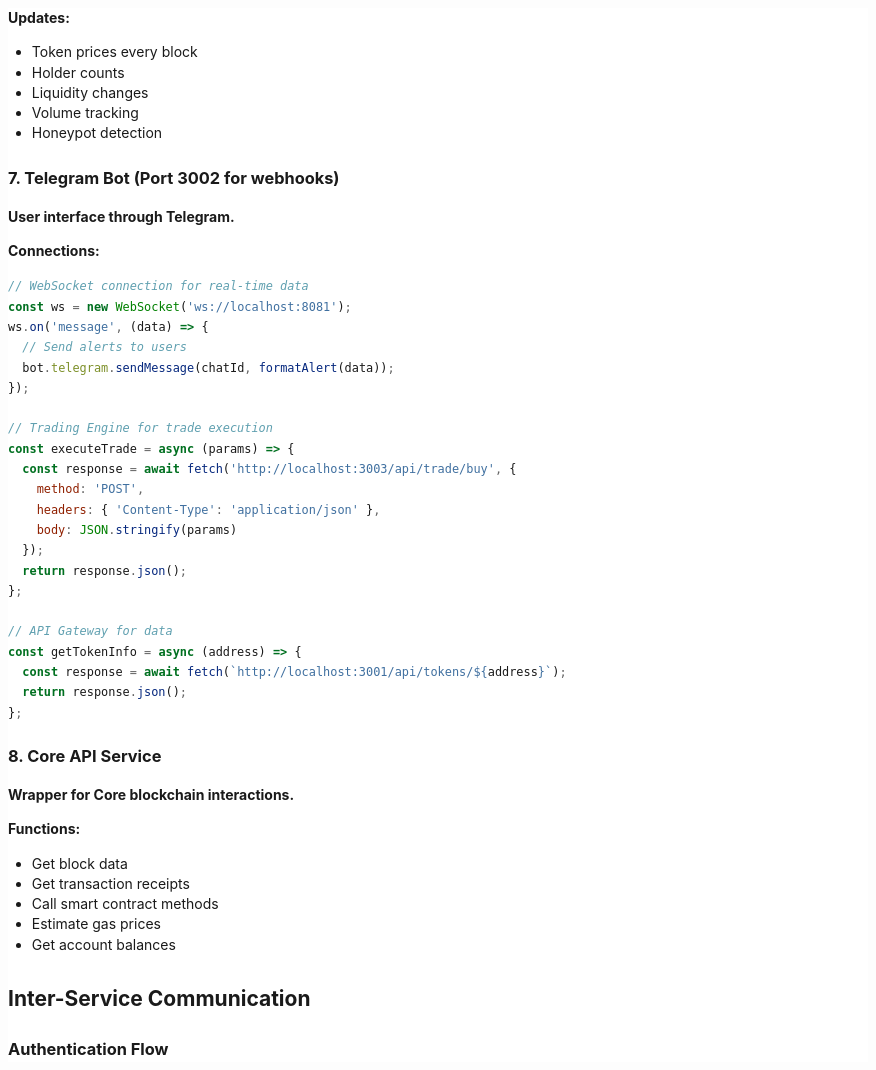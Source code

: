 **Updates:**
- Token prices every block
- Holder counts
- Liquidity changes
- Volume tracking
- Honeypot detection

### 7. Telegram Bot (Port 3002 for webhooks)

**User interface through Telegram.**

**Connections:**
```javascript
// WebSocket connection for real-time data
const ws = new WebSocket('ws://localhost:8081');
ws.on('message', (data) => {
  // Send alerts to users
  bot.telegram.sendMessage(chatId, formatAlert(data));
});

// Trading Engine for trade execution
const executeTrade = async (params) => {
  const response = await fetch('http://localhost:3003/api/trade/buy', {
    method: 'POST',
    headers: { 'Content-Type': 'application/json' },
    body: JSON.stringify(params)
  });
  return response.json();
};

// API Gateway for data
const getTokenInfo = async (address) => {
  const response = await fetch(`http://localhost:3001/api/tokens/${address}`);
  return response.json();
};
```

### 8. Core API Service

**Wrapper for Core blockchain interactions.**

**Functions:**
- Get block data
- Get transaction receipts
- Call smart contract methods
- Estimate gas prices
- Get account balances

## Inter-Service Communication

### Authentication Flow
